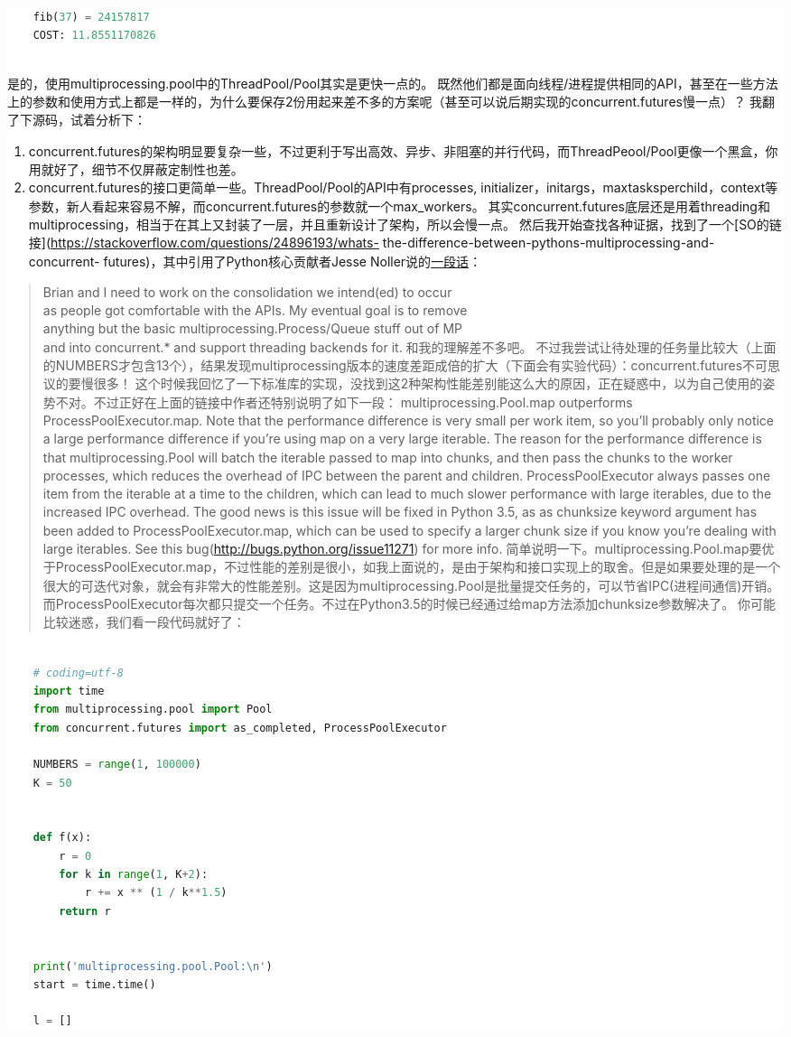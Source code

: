 ``` python    
    fib(37) = 24157817  
    COST: 11.8551170826  
      
```
  
是的，使用multiprocessing.pool中的ThreadPool/Pool其实是更快一点的。
既然他们都是面向线程/进程提供相同的API，甚至在一些方法上的参数和使用方式上都是一样的，为什么要保存2份用起来差不多的方案呢（甚至可以说后期实现的concurrent.futures慢一点）？
我翻了下源码，试着分析下：
  1. concurrent.futures的架构明显要复杂一些，不过更利于写出高效、异步、非阻塞的并行代码，而ThreadPeool/Pool更像一个黑盒，你用就好了，细节不仅屏蔽定制性也差。
  2. concurrent.futures的接口更简单一些。ThreadPool/Pool的API中有processes, initializer，initargs，maxtasksperchild，context等参数，新人看起来容易不解，而concurrent.futures的参数就一个max_workers。
其实concurrent.futures底层还是用着threading和multiprocessing，相当于在其上又封装了一层，并且重新设计了架构，所以会慢一点。
然后我开始查找各种证据，找到了一个[SO的链接](https://stackoverflow.com/questions/24896193/whats-
the-difference-between-pythons-multiprocessing-and-concurrent-
futures)，其中引用了Python核心贡献者Jesse
Noller说的[一段话](http://bugs.python.org/issue9205#msg132661)：
> Brian and I need to work on the consolidation we intend(ed) to occur  
> as people got comfortable with the APIs. My eventual goal is to remove  
> anything but the basic multiprocessing.Process/Queue stuff out of MP  
> and into concurrent.* and support threading backends for it.
和我的理解差不多吧。
不过我尝试让待处理的任务量比较大（上面的NUMBERS才包含13个），结果发现multiprocessing版本的速度差距成倍的扩大（下面会有实验代码）：concurrent.futures不可思议的要慢很多！
这个时候我回忆了一下标准库的实现，没找到这2种架构性能差别能这么大的原因，正在疑惑中，以为自己使用的姿势不对。不过正好在上面的链接中作者还特别说明了如下一段：
> multiprocessing.Pool.map outperforms ProcessPoolExecutor.map. Note that the
performance difference is very small per work item, so you’ll probably only
notice a large performance difference if you’re using map on a very large
iterable. The reason for the performance difference is that
multiprocessing.Pool will batch the iterable passed to map into chunks, and
then pass the chunks to the worker processes, which reduces the overhead of
IPC between the parent and children. ProcessPoolExecutor always passes one
item from the iterable at a time to the children, which can lead to much
slower performance with large iterables, due to the increased IPC overhead.
The good news is this issue will be fixed in Python 3.5, as as chunksize
keyword argument has been added to ProcessPoolExecutor.map, which can be used
to specify a larger chunk size if you know you’re dealing with large
iterables. See this bug(<http://bugs.python.org/issue11271>) for more info.
简单说明一下。multiprocessing.Pool.map要优于ProcessPoolExecutor.map，不过性能的差别是很小，如我上面说的，是由于架构和接口实现上的取舍。但是如果要处理的是一个很大的可迭代对象，就会有非常大的性能差别。这是因为multiprocessing.Pool是批量提交任务的，可以节省IPC(进程间通信)开销。而ProcessPoolExecutor每次都只提交一个任务。不过在Python3.5的时候已经通过给map方法添加chunksize参数解决了。
你可能比较迷惑，我们看一段代码就好了：

``` python    
    
    # coding=utf-8  
    import time  
    from multiprocessing.pool import Pool  
    from concurrent.futures import as_completed, ProcessPoolExecutor  
      
    NUMBERS = range(1, 100000)  
    K = 50  
      
      
    def f(x):  
        r = 0  
        for k in range(1, K+2):  
            r += x ** (1 / k**1.5)  
        return r  
      
      
    print('multiprocessing.pool.Pool:\n')  
    start = time.time()  
      
    l = []  
```